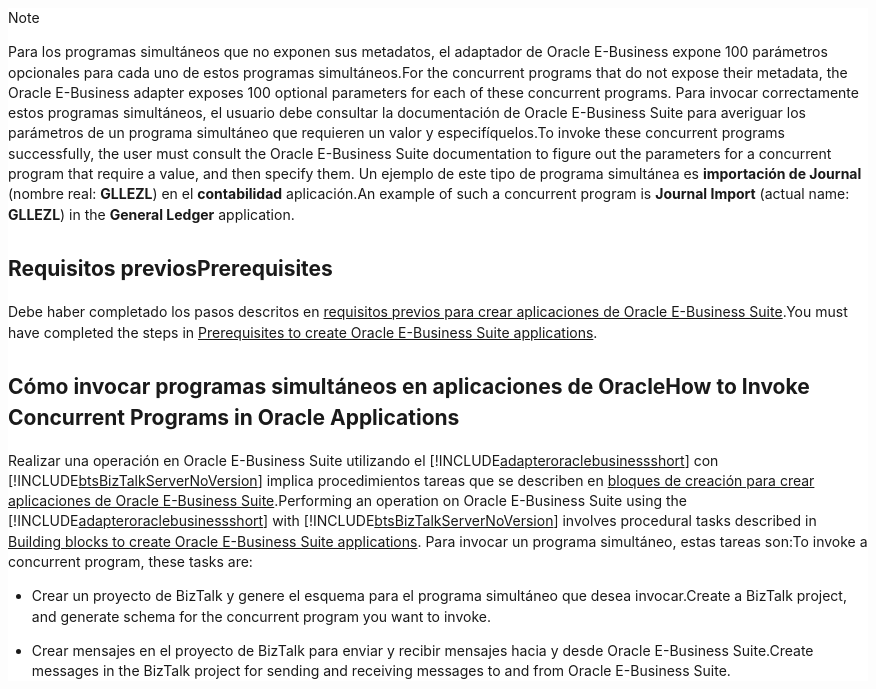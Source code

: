 > [!NOTE]
>  <span data-ttu-id="a7e47-108">Para los programas simultáneos que no exponen sus metadatos, el adaptador de Oracle E-Business expone 100 parámetros opcionales para cada uno de estos programas simultáneos.</span><span class="sxs-lookup"><span data-stu-id="a7e47-108">For the concurrent programs that do not expose their metadata, the Oracle E-Business adapter exposes 100 optional parameters for each of these concurrent programs.</span></span> <span data-ttu-id="a7e47-109">Para invocar correctamente estos programas simultáneos, el usuario debe consultar la documentación de Oracle E-Business Suite para averiguar los parámetros de un programa simultáneo que requieren un valor y especifíquelos.</span><span class="sxs-lookup"><span data-stu-id="a7e47-109">To invoke these concurrent programs successfully, the user must consult the Oracle E-Business Suite documentation to figure out the parameters for a concurrent program that require a value, and then specify them.</span></span> <span data-ttu-id="a7e47-110">Un ejemplo de este tipo de programa simultánea es **importación de Journal** (nombre real: **GLLEZL**) en el **contabilidad** aplicación.</span><span class="sxs-lookup"><span data-stu-id="a7e47-110">An example of such a concurrent program is **Journal Import** (actual name: **GLLEZL**) in the **General Ledger** application.</span></span>  
  
## <a name="prerequisites"></a><span data-ttu-id="a7e47-111">Requisitos previos</span><span class="sxs-lookup"><span data-stu-id="a7e47-111">Prerequisites</span></span>  
 <span data-ttu-id="a7e47-112">Debe haber completado los pasos descritos en [requisitos previos para crear aplicaciones de Oracle E-Business Suite](../../adapters-and-accelerators/adapter-oracle-ebs/prerequisites-to-create-oracle-e-business-suite-applications.md).</span><span class="sxs-lookup"><span data-stu-id="a7e47-112">You must have completed the steps in [Prerequisites to create Oracle E-Business Suite applications](../../adapters-and-accelerators/adapter-oracle-ebs/prerequisites-to-create-oracle-e-business-suite-applications.md).</span></span>
  
## <a name="how-to-invoke-concurrent-programs-in-oracle-applications"></a><span data-ttu-id="a7e47-113">Cómo invocar programas simultáneos en aplicaciones de Oracle</span><span class="sxs-lookup"><span data-stu-id="a7e47-113">How to Invoke Concurrent Programs in Oracle Applications</span></span>  
 <span data-ttu-id="a7e47-114">Realizar una operación en Oracle E-Business Suite utilizando el [!INCLUDE[adapteroraclebusinessshort](../../includes/adapteroraclebusinessshort-md.md)] con [!INCLUDE[btsBizTalkServerNoVersion](../../includes/btsbiztalkservernoversion-md.md)] implica procedimientos tareas que se describen en [bloques de creación para crear aplicaciones de Oracle E-Business Suite](../../adapters-and-accelerators/adapter-oracle-ebs/building-blocks-to-create-oracle-e-business-suite-applications.md).</span><span class="sxs-lookup"><span data-stu-id="a7e47-114">Performing an operation on Oracle E-Business Suite using the [!INCLUDE[adapteroraclebusinessshort](../../includes/adapteroraclebusinessshort-md.md)] with [!INCLUDE[btsBizTalkServerNoVersion](../../includes/btsbiztalkservernoversion-md.md)] involves procedural tasks described in [Building blocks to create Oracle E-Business Suite applications](../../adapters-and-accelerators/adapter-oracle-ebs/building-blocks-to-create-oracle-e-business-suite-applications.md).</span></span> <span data-ttu-id="a7e47-115">Para invocar un programa simultáneo, estas tareas son:</span><span class="sxs-lookup"><span data-stu-id="a7e47-115">To invoke a concurrent program, these tasks are:</span></span>  
  
-   <span data-ttu-id="a7e47-116">Crear un proyecto de BizTalk y genere el esquema para el programa simultáneo que desea invocar.</span><span class="sxs-lookup"><span data-stu-id="a7e47-116">Create a BizTalk project, and generate schema for the concurrent program you want to invoke.</span></span>  
  
-   <span data-ttu-id="a7e47-117">Crear mensajes en el proyecto de BizTalk para enviar y recibir mensajes hacia y desde Oracle E-Business Suite.</span><span class="sxs-lookup"><span data-stu-id="a7e47-117">Create messages in the BizTalk project for sending and receiving messages to and from Oracle E-Business Suite.</span></span>  
  